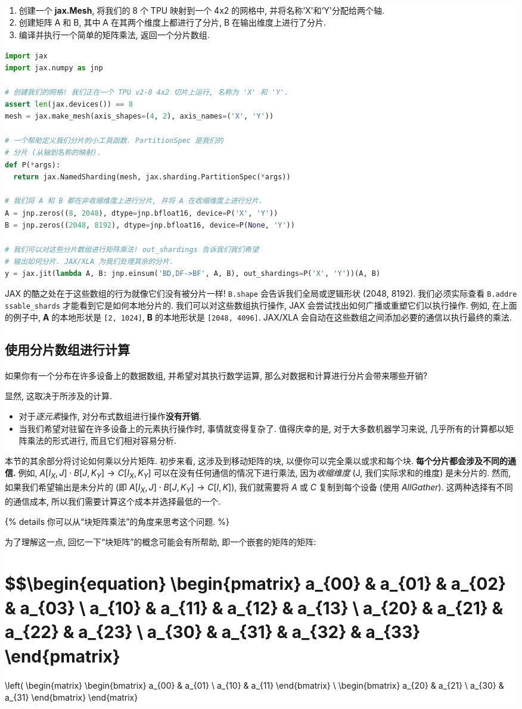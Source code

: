 1.  创建一个 **jax.Mesh**, 将我们的 8 个 TPU 映射到一个 4x2 的网格中, 并将名称‘X'和‘Y'分配给两个轴.
2.  创建矩阵 A 和 B, 其中 A 在其两个维度上都进行了分片, B 在输出维度上进行了分片.
3.  编译并执行一个简单的矩阵乘法, 返回一个分片数组.

```py
import jax
import jax.numpy as jnp

# 创建我们的网格! 我们正在一个 TPU v2-8 4x2 切片上运行, 名称为 'X' 和 'Y'.
assert len(jax.devices()) == 8
mesh = jax.make_mesh(axis_shapes=(4, 2), axis_names=('X', 'Y'))

# 一个帮助定义我们分片的小工具函数. PartitionSpec 是我们的
# 分片 (从轴到名称的映射).
def P(*args):
  return jax.NamedSharding(mesh, jax.sharding.PartitionSpec(*args))

# 我们将 A 和 B 都在非收缩维度上进行分片, 并将 A 在收缩维度上进行分片.
A = jnp.zeros((8, 2048), dtype=jnp.bfloat16, device=P('X', 'Y'))
B = jnp.zeros((2048, 8192), dtype=jnp.bfloat16, device=P(None, 'Y'))

# 我们可以对这些分片数组进行矩阵乘法! out_shardings 告诉我们我们希望
# 输出如何分片. JAX/XLA 为我们处理其余的分片.
y = jax.jit(lambda A, B: jnp.einsum('BD,DF->BF', A, B), out_shardings=P('X', 'Y'))(A, B)
```

JAX 的酷之处在于这些数组的行为就像它们没有被分片一样! `B.shape` 会告诉我们全局或逻辑形状 (2048, 8192). 我们必须实际查看 `B.addressable_shards` 才能看到它是如何本地分片的. 我们可以对这些数组执行操作, JAX 会尝试找出如何广播或重塑它们以执行操作. 例如, 在上面的例子中, **A** 的本地形状是 `[2, 1024]`, **B** 的本地形状是 `[2048, 4096]`. JAX/XLA 会自动在这些数组之间添加必要的通信以执行最终的乘法.

## 使用分片数组进行计算

如果你有一个分布在许多设备上的数据数组, 并希望对其执行数学运算, 那么对数据和计算进行分片会带来哪些开销?

显然, 这取决于所涉及的计算.

*   对于*逐元素*操作, 对分布式数组进行操作**没有开销**.
*   当我们希望对驻留在许多设备上的元素执行操作时, 事情就变得复杂了. 值得庆幸的是, 对于大多数机器学习来说, 几乎所有的计算都以矩阵乘法的形式进行, 而且它们相对容易分析.

本节的其余部分将讨论如何乘以分片矩阵. 初步来看, 这涉及到移动矩阵的块, 以便你可以完全乘以或求和每个块. **每个分片都会涉及不同的通信.** 例如, $A[I_X, J] \cdot B[J, K_Y] \to C[I_X, K_Y]$ 可以在没有任何通信的情况下进行乘法, 因为*收缩维度* (J, 我们实际求和的维度) 是未分片的. 然而, 如果我们希望输出是未分片的 (即 $A[I_X, J] \cdot B[J, K_Y] \to C[I, K]$), 我们就需要将 $A$ 或 $C$ 复制到每个设备 (使用 *AllGather*). 这两种选择有不同的通信成本, 所以我们需要计算这个成本并选择最低的一个.

{% details 你可以从“块矩阵乘法”的角度来思考这个问题. %}

为了理解这一点, 回忆一下“块矩阵”的概念可能会有所帮助, 即一个嵌套的矩阵的矩阵:

$$\begin{equation}
\begin{pmatrix}
a_{00} & a_{01} & a_{02} & a_{03} \\
a_{10} & a_{11} & a_{12} & a_{13} \\
a_{20} & a_{21} & a_{22} & a_{23} \\
a_{30} & a_{31} & a_{32} & a_{33}
\end{pmatrix}
=
\left(
\begin{matrix}
\begin{bmatrix}
a_{00} & a_{01} \\
a_{10} & a_{11}
\end{bmatrix} \\
\begin{bmatrix}
a_{20} & a_{21} \\
a_{30} & a_{31}
\end{bmatrix}
\end{matrix}